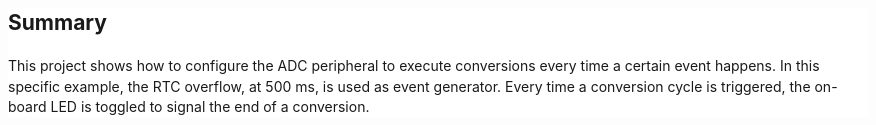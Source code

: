 ## Summary

This project shows how to configure the ADC peripheral to execute conversions every time a certain event happens. In this specific example, the RTC overflow, at 500 ms, is used as event generator. Every time a conversion cycle is triggered, the on-board LED is toggled to signal the end of a conversion.
